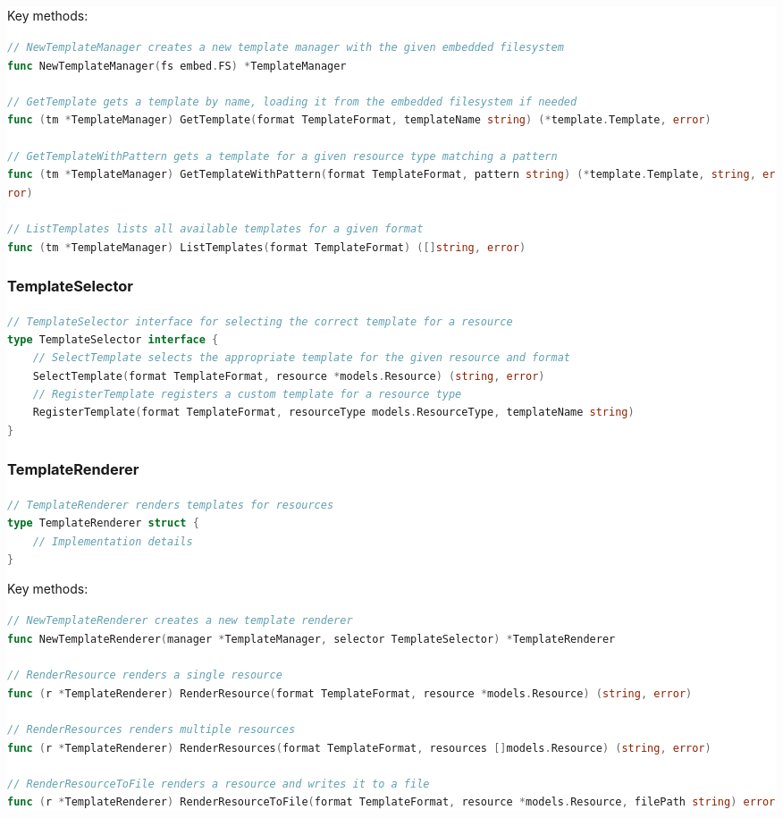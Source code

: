 Key methods:

```go
// NewTemplateManager creates a new template manager with the given embedded filesystem
func NewTemplateManager(fs embed.FS) *TemplateManager

// GetTemplate gets a template by name, loading it from the embedded filesystem if needed
func (tm *TemplateManager) GetTemplate(format TemplateFormat, templateName string) (*template.Template, error)

// GetTemplateWithPattern gets a template for a given resource type matching a pattern
func (tm *TemplateManager) GetTemplateWithPattern(format TemplateFormat, pattern string) (*template.Template, string, error)

// ListTemplates lists all available templates for a given format
func (tm *TemplateManager) ListTemplates(format TemplateFormat) ([]string, error)
```

### TemplateSelector

```go
// TemplateSelector interface for selecting the correct template for a resource
type TemplateSelector interface {
    // SelectTemplate selects the appropriate template for the given resource and format
    SelectTemplate(format TemplateFormat, resource *models.Resource) (string, error)
    // RegisterTemplate registers a custom template for a resource type
    RegisterTemplate(format TemplateFormat, resourceType models.ResourceType, templateName string)
}
```

### TemplateRenderer

```go
// TemplateRenderer renders templates for resources
type TemplateRenderer struct {
    // Implementation details
}
```

Key methods:

```go
// NewTemplateRenderer creates a new template renderer
func NewTemplateRenderer(manager *TemplateManager, selector TemplateSelector) *TemplateRenderer

// RenderResource renders a single resource
func (r *TemplateRenderer) RenderResource(format TemplateFormat, resource *models.Resource) (string, error)

// RenderResources renders multiple resources
func (r *TemplateRenderer) RenderResources(format TemplateFormat, resources []models.Resource) (string, error)

// RenderResourceToFile renders a resource and writes it to a file
func (r *TemplateRenderer) RenderResourceToFile(format TemplateFormat, resource *models.Resource, filePath string) error
```
